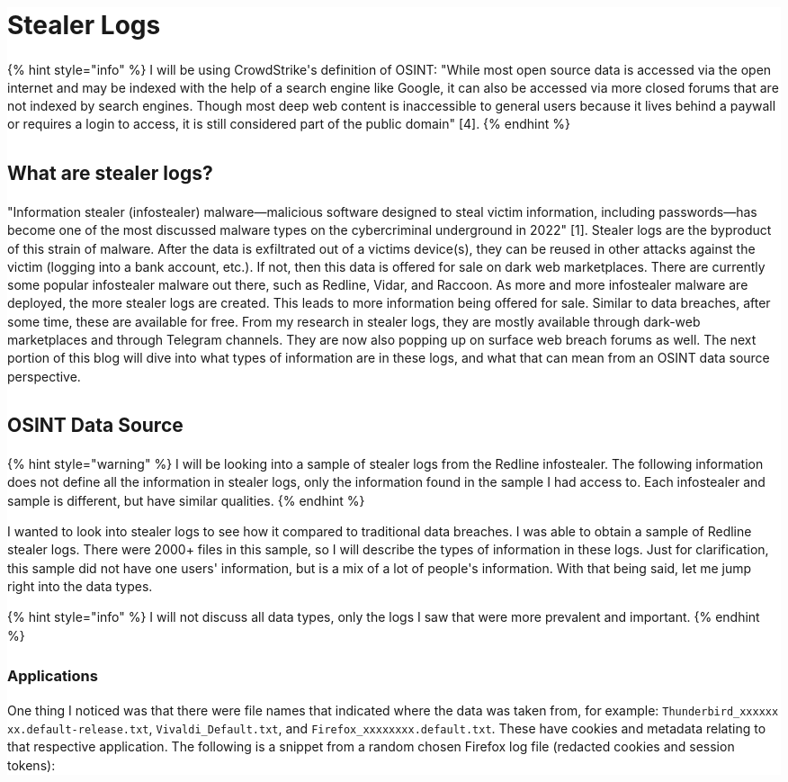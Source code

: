 # Stealer Logs

{% hint style="info" %}
I will be using CrowdStrike's definition of OSINT: "While most open source data is accessed via the open internet and may be indexed with the help of a search engine like Google, it can also be accessed via more closed forums that are not indexed by search engines. Though most deep web content is inaccessible to general users because it lives behind a paywall or requires a login to access, it is still considered part of the public domain" \[4].
{% endhint %}

## What are stealer logs?

"Information stealer (infostealer) malware—malicious software designed to steal victim information, including passwords—has become one of the most discussed malware types on the cybercriminal underground in 2022" \[1]. Stealer logs are the byproduct of this strain of malware. After the data is exfiltrated out of a victims device(s), they can be reused in other attacks against the victim (logging into a bank account, etc.). If not, then this data is offered for sale on dark web marketplaces. There are currently some popular infostealer malware out there, such as Redline, Vidar, and Raccoon. As more and more infostealer malware are deployed, the more stealer logs are created. This leads to more information being offered for sale. Similar to data breaches, after some time, these are available for free. From my research in stealer logs, they are mostly available through dark-web marketplaces and through Telegram channels. They are now also popping up on surface web breach forums as well. The next portion of this blog will dive into what types of information are in these logs, and what that can mean from an OSINT data source perspective.

## OSINT Data Source

{% hint style="warning" %}
I will be looking into a sample of stealer logs from the Redline infostealer. The following information does not define all the information in stealer logs, only the information found in the sample I had access to. Each infostealer and sample is different, but have similar qualities.&#x20;
{% endhint %}

I wanted to look into stealer logs to see how it compared to traditional data breaches. I was able to obtain a sample of Redline stealer logs. There were 2000+ files in this sample, so I will describe the types of information in these logs. Just for clarification, this sample did not have one users' information, but is a mix of a lot of people's information. With that being said, let me jump right into the data types.&#x20;

{% hint style="info" %}
I will not discuss all data types, only the logs I saw that were more prevalent and important.
{% endhint %}

### Applications

One thing I noticed was that there were file names that indicated where the data was taken from, for example: `Thunderbird_xxxxxxxx.default-release.txt`, `Vivaldi_Default.txt`, and `Firefox_xxxxxxxx.default.txt`. These have cookies and metadata relating to that respective application. The following is a snippet from a random chosen Firefox log file (redacted cookies and session tokens):
